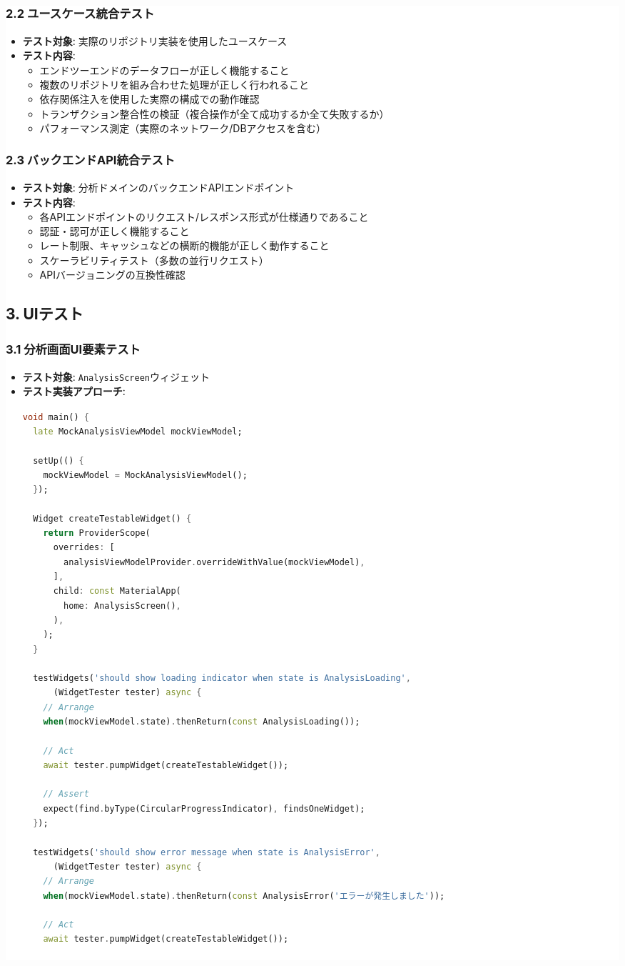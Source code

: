 ### 2.2 ユースケース統合テスト
- **テスト対象**: 実際のリポジトリ実装を使用したユースケース
- **テスト内容**:
  - エンドツーエンドのデータフローが正しく機能すること
  - 複数のリポジトリを組み合わせた処理が正しく行われること
  - 依存関係注入を使用した実際の構成での動作確認
  - トランザクション整合性の検証（複合操作が全て成功するか全て失敗するか）
  - パフォーマンス測定（実際のネットワーク/DBアクセスを含む）

### 2.3 バックエンドAPI統合テスト
- **テスト対象**: 分析ドメインのバックエンドAPIエンドポイント
- **テスト内容**:
  - 各APIエンドポイントのリクエスト/レスポンス形式が仕様通りであること
  - 認証・認可が正しく機能すること
  - レート制限、キャッシュなどの横断的機能が正しく動作すること
  - スケーラビリティテスト（多数の並行リクエスト）
  - APIバージョニングの互換性確認

## 3. UIテスト

### 3.1 分析画面UI要素テスト
- **テスト対象**: `AnalysisScreen`ウィジェット
- **テスト実装アプローチ**:
  ```dart
  void main() {
    late MockAnalysisViewModel mockViewModel;
    
    setUp(() {
      mockViewModel = MockAnalysisViewModel();
    });
    
    Widget createTestableWidget() {
      return ProviderScope(
        overrides: [
          analysisViewModelProvider.overrideWithValue(mockViewModel),
        ],
        child: const MaterialApp(
          home: AnalysisScreen(),
        ),
      );
    }
    
    testWidgets('should show loading indicator when state is AnalysisLoading',
        (WidgetTester tester) async {
      // Arrange
      when(mockViewModel.state).thenReturn(const AnalysisLoading());
      
      // Act
      await tester.pumpWidget(createTestableWidget());
      
      // Assert
      expect(find.byType(CircularProgressIndicator), findsOneWidget);
    });
    
    testWidgets('should show error message when state is AnalysisError',
        (WidgetTester tester) async {
      // Arrange
      when(mockViewModel.state).thenReturn(const AnalysisError('エラーが発生しました'));
      
      // Act
      await tester.pumpWidget(createTestableWidget());
      
  ```